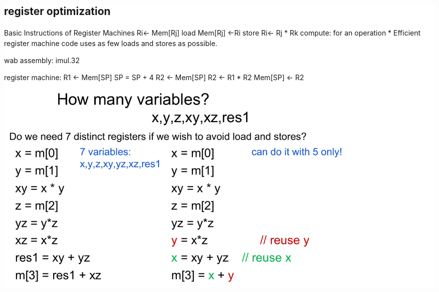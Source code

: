 ## register optimization

Basic Instructions of Register Machines
Ri← Mem[Rj]	load
Mem[Rj] ←Ri	store
Ri← Rj * Rk	  compute: for an operation *
Efficient register machine code uses as few loads and stores as possible.



wab assembly: imul.32

register machine: R1 ← Mem[SP]	SP = SP + 4	R2 ← Mem[SP]	R2 ← R1 * R2	Mem[SP] ← R2

<img src="/assets/images/compiler/Snipaste_2021-12-12_22-58-51.png" style="zoom:67%;" />
